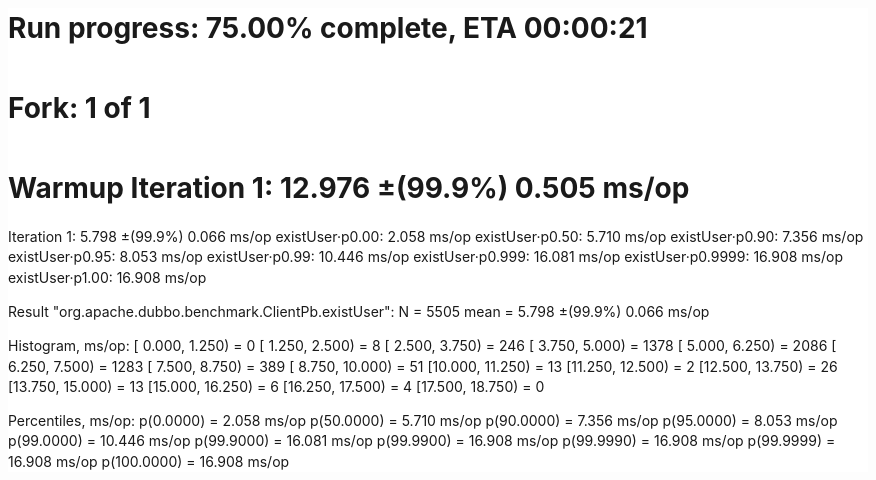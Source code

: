 # Run progress: 75.00% complete, ETA 00:00:21
# Fork: 1 of 1
# Warmup Iteration   1: 12.976 ±(99.9%) 0.505 ms/op
Iteration   1: 5.798 ±(99.9%) 0.066 ms/op
                 existUser·p0.00:   2.058 ms/op
                 existUser·p0.50:   5.710 ms/op
                 existUser·p0.90:   7.356 ms/op
                 existUser·p0.95:   8.053 ms/op
                 existUser·p0.99:   10.446 ms/op
                 existUser·p0.999:  16.081 ms/op
                 existUser·p0.9999: 16.908 ms/op
                 existUser·p1.00:   16.908 ms/op



Result "org.apache.dubbo.benchmark.ClientPb.existUser":
  N = 5505
  mean =      5.798 ±(99.9%) 0.066 ms/op

  Histogram, ms/op:
    [ 0.000,  1.250) = 0 
    [ 1.250,  2.500) = 8 
    [ 2.500,  3.750) = 246 
    [ 3.750,  5.000) = 1378 
    [ 5.000,  6.250) = 2086 
    [ 6.250,  7.500) = 1283 
    [ 7.500,  8.750) = 389 
    [ 8.750, 10.000) = 51 
    [10.000, 11.250) = 13 
    [11.250, 12.500) = 2 
    [12.500, 13.750) = 26 
    [13.750, 15.000) = 13 
    [15.000, 16.250) = 6 
    [16.250, 17.500) = 4 
    [17.500, 18.750) = 0 

  Percentiles, ms/op:
      p(0.0000) =      2.058 ms/op
     p(50.0000) =      5.710 ms/op
     p(90.0000) =      7.356 ms/op
     p(95.0000) =      8.053 ms/op
     p(99.0000) =     10.446 ms/op
     p(99.9000) =     16.081 ms/op
     p(99.9900) =     16.908 ms/op
     p(99.9990) =     16.908 ms/op
     p(99.9999) =     16.908 ms/op
    p(100.0000) =     16.908 ms/op

